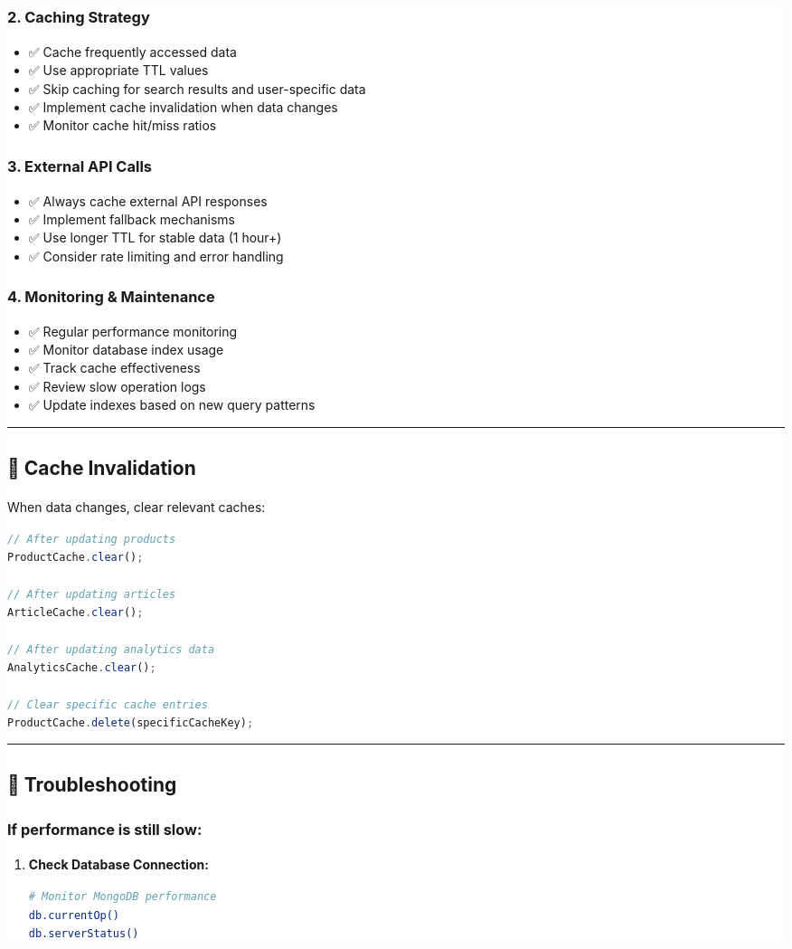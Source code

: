 ### 2. **Caching Strategy**
- ✅ Cache frequently accessed data
- ✅ Use appropriate TTL values
- ✅ Skip caching for search results and user-specific data
- ✅ Implement cache invalidation when data changes
- ✅ Monitor cache hit/miss ratios

### 3. **External API Calls**
- ✅ Always cache external API responses
- ✅ Implement fallback mechanisms
- ✅ Use longer TTL for stable data (1 hour+)
- ✅ Consider rate limiting and error handling

### 4. **Monitoring & Maintenance**
- ✅ Regular performance monitoring
- ✅ Monitor database index usage
- ✅ Track cache effectiveness
- ✅ Review slow operation logs
- ✅ Update indexes based on new query patterns

---

## 🚨 **Cache Invalidation**

When data changes, clear relevant caches:

```typescript
// After updating products
ProductCache.clear();

// After updating articles
ArticleCache.clear();

// After updating analytics data
AnalyticsCache.clear();

// Clear specific cache entries
ProductCache.delete(specificCacheKey);
```

---

## 🔧 **Troubleshooting**

### If performance is still slow:

1. **Check Database Connection:**
   ```bash
   # Monitor MongoDB performance
   db.currentOp()
   db.serverStatus()
   ```
